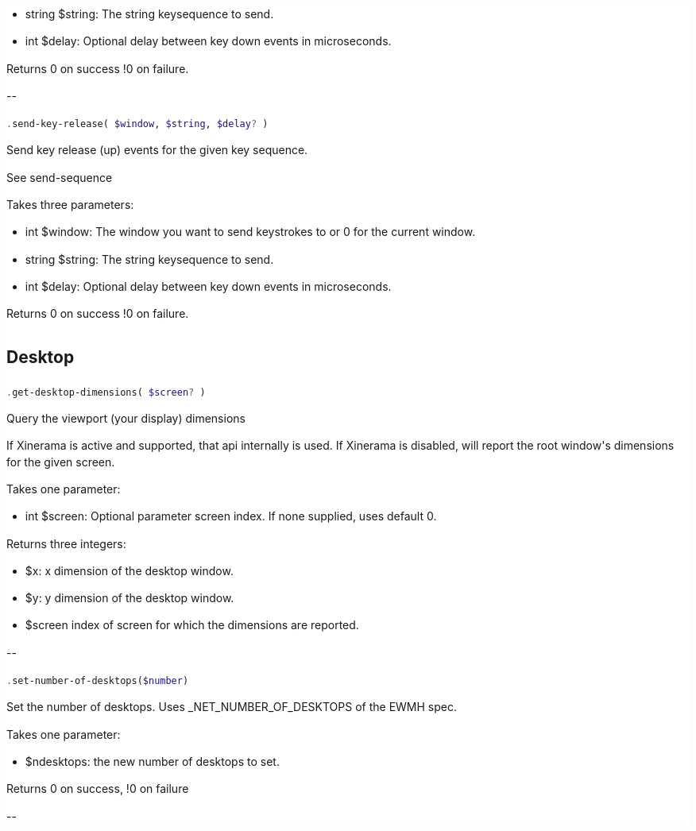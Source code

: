   * string $string: The string keysequence to send.

  * int $delay: Optional delay between key down events in microseconds.

Returns 0 on success !0 on failure.

--

```raku
.send-key-release( $window, $string, $delay? )
```

Send key release (up) events for the given key sequence.

See send-sequence

Takes three parameters:

  * int $window: The window you want to send keystrokes to or 0 for the current window.

  * string $string: The string keysequence to send.

  * int $delay: Optional delay between key down events in microseconds.

Returns 0 on success !0 on failure.

Desktop
-------

```raku
.get-desktop-dimensions( $screen? )
```

Query the viewport (your display) dimensions

If Xinerama is active and supported, that api internally is used. If Xinerama is disabled, will report the root window's dimensions for the given screen.

Takes one parameter:

  * int $screen: Optional parameter screen index. If none supplied, uses default 0.

Returns three integers:

  * $x: x dimension of the desktop window.

  * $y: y dimension of the desktop window.

  * $screen index of screen for which the dimensions are reported.

--

```raku
.set-number-of-desktops($number)
```

Set the number of desktops. Uses _NET_NUMBER_OF_DESKTOPS of the EWMH spec.

Takes one parameter:

  * $ndesktops: the new number of desktops to set.

Returns 0 on success, !0 on failure

--
